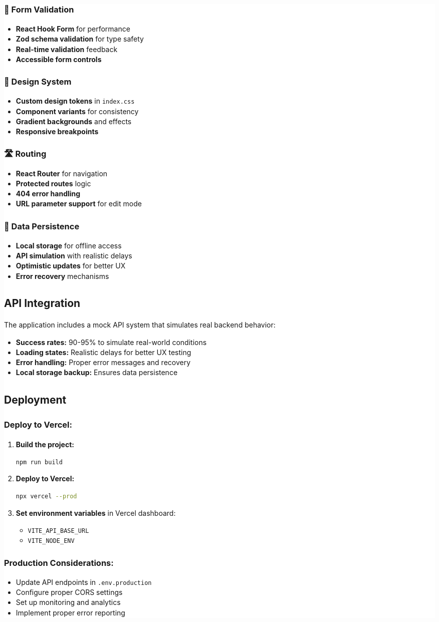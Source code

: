 ### 📝 Form Validation
- **React Hook Form** for performance
- **Zod schema validation** for type safety
- **Real-time validation** feedback
- **Accessible form controls**

### 🎨 Design System
- **Custom design tokens** in `index.css`
- **Component variants** for consistency
- **Gradient backgrounds** and effects
- **Responsive breakpoints**

### 🛣️ Routing
- **React Router** for navigation
- **Protected routes** logic
- **404 error handling**
- **URL parameter support** for edit mode

### 💾 Data Persistence
- **Local storage** for offline access
- **API simulation** with realistic delays
- **Optimistic updates** for better UX
- **Error recovery** mechanisms

## API Integration

The application includes a mock API system that simulates real backend behavior:

- **Success rates:** 90-95% to simulate real-world conditions
- **Loading states:** Realistic delays for better UX testing
- **Error handling:** Proper error messages and recovery
- **Local storage backup:** Ensures data persistence

## Deployment

### Deploy to Vercel:

1. **Build the project:**
   ```bash
   npm run build
   ```

2. **Deploy to Vercel:**
   ```bash
   npx vercel --prod
   ```

3. **Set environment variables** in Vercel dashboard:
   - `VITE_API_BASE_URL`
   - `VITE_NODE_ENV`

### Production Considerations:
- Update API endpoints in `.env.production`
- Configure proper CORS settings
- Set up monitoring and analytics
- Implement proper error reporting

